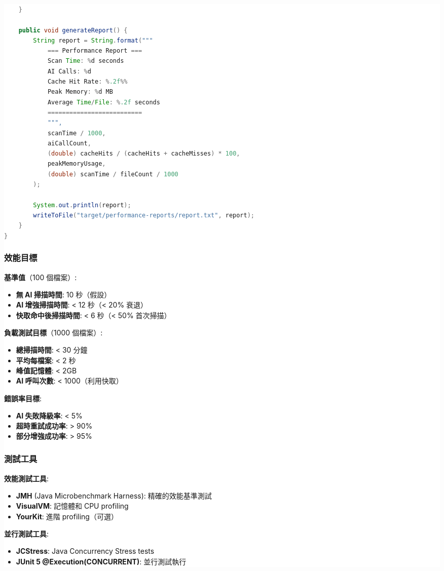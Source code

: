 ```java
    }

    public void generateReport() {
        String report = String.format("""
            === Performance Report ===
            Scan Time: %d seconds
            AI Calls: %d
            Cache Hit Rate: %.2f%%
            Peak Memory: %d MB
            Average Time/File: %.2f seconds
            ==========================
            """,
            scanTime / 1000,
            aiCallCount,
            (double) cacheHits / (cacheHits + cacheMisses) * 100,
            peakMemoryUsage,
            (double) scanTime / fileCount / 1000
        );

        System.out.println(report);
        writeToFile("target/performance-reports/report.txt", report);
    }
}
```

### 效能目標

**基準值**（100 個檔案）:
- **無 AI 掃描時間**: 10 秒（假設）
- **AI 增強掃描時間**: < 12 秒（< 20% 衰退）
- **快取命中後掃描時間**: < 6 秒（< 50% 首次掃描）

**負載測試目標**（1000 個檔案）:
- **總掃描時間**: < 30 分鐘
- **平均每檔案**: < 2 秒
- **峰值記憶體**: < 2GB
- **AI 呼叫次數**: < 1000（利用快取）

**錯誤率目標**:
- **AI 失敗降級率**: < 5%
- **超時重試成功率**: > 90%
- **部分增強成功率**: > 95%

### 測試工具

**效能測試工具**:
- **JMH** (Java Microbenchmark Harness): 精確的效能基準測試
- **VisualVM**: 記憶體和 CPU profiling
- **YourKit**: 進階 profiling（可選）

**並行測試工具**:
- **JCStress**: Java Concurrency Stress tests
- **JUnit 5 @Execution(CONCURRENT)**: 並行測試執行
